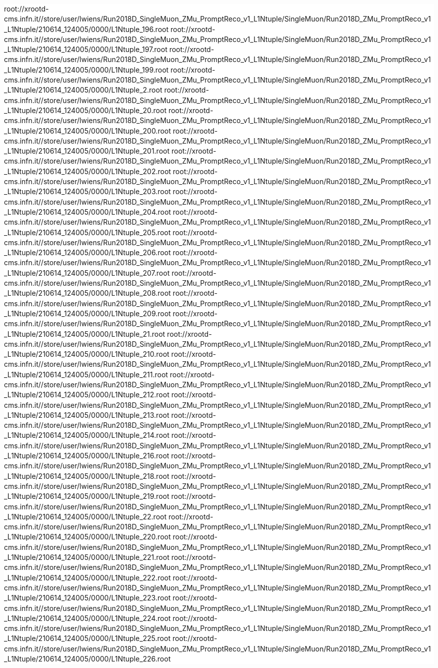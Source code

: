 root://xrootd-cms.infn.it//store/user/lwiens/Run2018D_SingleMuon_ZMu_PromptReco_v1_L1Ntuple/SingleMuon/Run2018D_ZMu_PromptReco_v1_L1Ntuple/210614_124005/0000/L1Ntuple_196.root
root://xrootd-cms.infn.it//store/user/lwiens/Run2018D_SingleMuon_ZMu_PromptReco_v1_L1Ntuple/SingleMuon/Run2018D_ZMu_PromptReco_v1_L1Ntuple/210614_124005/0000/L1Ntuple_197.root
root://xrootd-cms.infn.it//store/user/lwiens/Run2018D_SingleMuon_ZMu_PromptReco_v1_L1Ntuple/SingleMuon/Run2018D_ZMu_PromptReco_v1_L1Ntuple/210614_124005/0000/L1Ntuple_199.root
root://xrootd-cms.infn.it//store/user/lwiens/Run2018D_SingleMuon_ZMu_PromptReco_v1_L1Ntuple/SingleMuon/Run2018D_ZMu_PromptReco_v1_L1Ntuple/210614_124005/0000/L1Ntuple_2.root
root://xrootd-cms.infn.it//store/user/lwiens/Run2018D_SingleMuon_ZMu_PromptReco_v1_L1Ntuple/SingleMuon/Run2018D_ZMu_PromptReco_v1_L1Ntuple/210614_124005/0000/L1Ntuple_20.root
root://xrootd-cms.infn.it//store/user/lwiens/Run2018D_SingleMuon_ZMu_PromptReco_v1_L1Ntuple/SingleMuon/Run2018D_ZMu_PromptReco_v1_L1Ntuple/210614_124005/0000/L1Ntuple_200.root
root://xrootd-cms.infn.it//store/user/lwiens/Run2018D_SingleMuon_ZMu_PromptReco_v1_L1Ntuple/SingleMuon/Run2018D_ZMu_PromptReco_v1_L1Ntuple/210614_124005/0000/L1Ntuple_201.root
root://xrootd-cms.infn.it//store/user/lwiens/Run2018D_SingleMuon_ZMu_PromptReco_v1_L1Ntuple/SingleMuon/Run2018D_ZMu_PromptReco_v1_L1Ntuple/210614_124005/0000/L1Ntuple_202.root
root://xrootd-cms.infn.it//store/user/lwiens/Run2018D_SingleMuon_ZMu_PromptReco_v1_L1Ntuple/SingleMuon/Run2018D_ZMu_PromptReco_v1_L1Ntuple/210614_124005/0000/L1Ntuple_203.root
root://xrootd-cms.infn.it//store/user/lwiens/Run2018D_SingleMuon_ZMu_PromptReco_v1_L1Ntuple/SingleMuon/Run2018D_ZMu_PromptReco_v1_L1Ntuple/210614_124005/0000/L1Ntuple_204.root
root://xrootd-cms.infn.it//store/user/lwiens/Run2018D_SingleMuon_ZMu_PromptReco_v1_L1Ntuple/SingleMuon/Run2018D_ZMu_PromptReco_v1_L1Ntuple/210614_124005/0000/L1Ntuple_205.root
root://xrootd-cms.infn.it//store/user/lwiens/Run2018D_SingleMuon_ZMu_PromptReco_v1_L1Ntuple/SingleMuon/Run2018D_ZMu_PromptReco_v1_L1Ntuple/210614_124005/0000/L1Ntuple_206.root
root://xrootd-cms.infn.it//store/user/lwiens/Run2018D_SingleMuon_ZMu_PromptReco_v1_L1Ntuple/SingleMuon/Run2018D_ZMu_PromptReco_v1_L1Ntuple/210614_124005/0000/L1Ntuple_207.root
root://xrootd-cms.infn.it//store/user/lwiens/Run2018D_SingleMuon_ZMu_PromptReco_v1_L1Ntuple/SingleMuon/Run2018D_ZMu_PromptReco_v1_L1Ntuple/210614_124005/0000/L1Ntuple_208.root
root://xrootd-cms.infn.it//store/user/lwiens/Run2018D_SingleMuon_ZMu_PromptReco_v1_L1Ntuple/SingleMuon/Run2018D_ZMu_PromptReco_v1_L1Ntuple/210614_124005/0000/L1Ntuple_209.root
root://xrootd-cms.infn.it//store/user/lwiens/Run2018D_SingleMuon_ZMu_PromptReco_v1_L1Ntuple/SingleMuon/Run2018D_ZMu_PromptReco_v1_L1Ntuple/210614_124005/0000/L1Ntuple_21.root
root://xrootd-cms.infn.it//store/user/lwiens/Run2018D_SingleMuon_ZMu_PromptReco_v1_L1Ntuple/SingleMuon/Run2018D_ZMu_PromptReco_v1_L1Ntuple/210614_124005/0000/L1Ntuple_210.root
root://xrootd-cms.infn.it//store/user/lwiens/Run2018D_SingleMuon_ZMu_PromptReco_v1_L1Ntuple/SingleMuon/Run2018D_ZMu_PromptReco_v1_L1Ntuple/210614_124005/0000/L1Ntuple_211.root
root://xrootd-cms.infn.it//store/user/lwiens/Run2018D_SingleMuon_ZMu_PromptReco_v1_L1Ntuple/SingleMuon/Run2018D_ZMu_PromptReco_v1_L1Ntuple/210614_124005/0000/L1Ntuple_212.root
root://xrootd-cms.infn.it//store/user/lwiens/Run2018D_SingleMuon_ZMu_PromptReco_v1_L1Ntuple/SingleMuon/Run2018D_ZMu_PromptReco_v1_L1Ntuple/210614_124005/0000/L1Ntuple_213.root
root://xrootd-cms.infn.it//store/user/lwiens/Run2018D_SingleMuon_ZMu_PromptReco_v1_L1Ntuple/SingleMuon/Run2018D_ZMu_PromptReco_v1_L1Ntuple/210614_124005/0000/L1Ntuple_214.root
root://xrootd-cms.infn.it//store/user/lwiens/Run2018D_SingleMuon_ZMu_PromptReco_v1_L1Ntuple/SingleMuon/Run2018D_ZMu_PromptReco_v1_L1Ntuple/210614_124005/0000/L1Ntuple_216.root
root://xrootd-cms.infn.it//store/user/lwiens/Run2018D_SingleMuon_ZMu_PromptReco_v1_L1Ntuple/SingleMuon/Run2018D_ZMu_PromptReco_v1_L1Ntuple/210614_124005/0000/L1Ntuple_218.root
root://xrootd-cms.infn.it//store/user/lwiens/Run2018D_SingleMuon_ZMu_PromptReco_v1_L1Ntuple/SingleMuon/Run2018D_ZMu_PromptReco_v1_L1Ntuple/210614_124005/0000/L1Ntuple_219.root
root://xrootd-cms.infn.it//store/user/lwiens/Run2018D_SingleMuon_ZMu_PromptReco_v1_L1Ntuple/SingleMuon/Run2018D_ZMu_PromptReco_v1_L1Ntuple/210614_124005/0000/L1Ntuple_22.root
root://xrootd-cms.infn.it//store/user/lwiens/Run2018D_SingleMuon_ZMu_PromptReco_v1_L1Ntuple/SingleMuon/Run2018D_ZMu_PromptReco_v1_L1Ntuple/210614_124005/0000/L1Ntuple_220.root
root://xrootd-cms.infn.it//store/user/lwiens/Run2018D_SingleMuon_ZMu_PromptReco_v1_L1Ntuple/SingleMuon/Run2018D_ZMu_PromptReco_v1_L1Ntuple/210614_124005/0000/L1Ntuple_221.root
root://xrootd-cms.infn.it//store/user/lwiens/Run2018D_SingleMuon_ZMu_PromptReco_v1_L1Ntuple/SingleMuon/Run2018D_ZMu_PromptReco_v1_L1Ntuple/210614_124005/0000/L1Ntuple_222.root
root://xrootd-cms.infn.it//store/user/lwiens/Run2018D_SingleMuon_ZMu_PromptReco_v1_L1Ntuple/SingleMuon/Run2018D_ZMu_PromptReco_v1_L1Ntuple/210614_124005/0000/L1Ntuple_223.root
root://xrootd-cms.infn.it//store/user/lwiens/Run2018D_SingleMuon_ZMu_PromptReco_v1_L1Ntuple/SingleMuon/Run2018D_ZMu_PromptReco_v1_L1Ntuple/210614_124005/0000/L1Ntuple_224.root
root://xrootd-cms.infn.it//store/user/lwiens/Run2018D_SingleMuon_ZMu_PromptReco_v1_L1Ntuple/SingleMuon/Run2018D_ZMu_PromptReco_v1_L1Ntuple/210614_124005/0000/L1Ntuple_225.root
root://xrootd-cms.infn.it//store/user/lwiens/Run2018D_SingleMuon_ZMu_PromptReco_v1_L1Ntuple/SingleMuon/Run2018D_ZMu_PromptReco_v1_L1Ntuple/210614_124005/0000/L1Ntuple_226.root